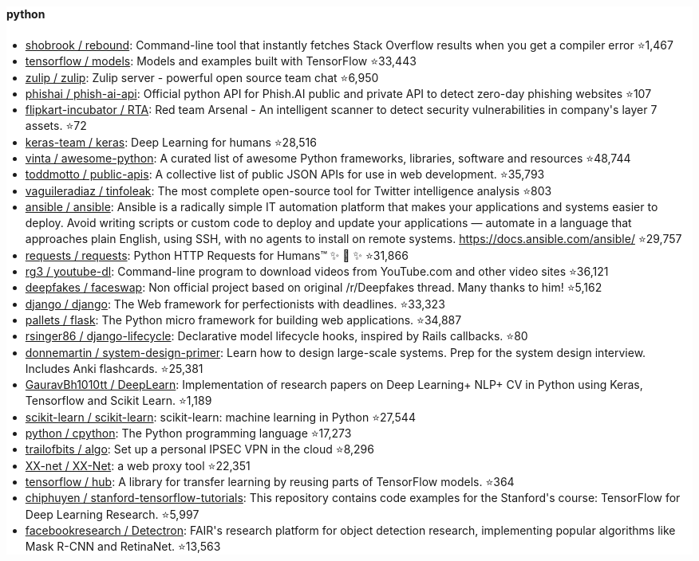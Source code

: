 #### python
* [shobrook / rebound](https://github.com/shobrook/rebound): Command-line tool that instantly fetches Stack Overflow results when you get a compiler error :star:1,467
* [tensorflow / models](https://github.com/tensorflow/models): Models and examples built with TensorFlow :star:33,443
* [zulip / zulip](https://github.com/zulip/zulip): Zulip server - powerful open source team chat :star:6,950
* [phishai / phish-ai-api](https://github.com/phishai/phish-ai-api): Official python API for Phish.AI public and private API to detect zero-day phishing websites :star:107
* [flipkart-incubator / RTA](https://github.com/flipkart-incubator/RTA): Red team Arsenal - An intelligent scanner to detect security vulnerabilities in company's layer 7 assets. :star:72
* [keras-team / keras](https://github.com/keras-team/keras): Deep Learning for humans :star:28,516
* [vinta / awesome-python](https://github.com/vinta/awesome-python): A curated list of awesome Python frameworks, libraries, software and resources :star:48,744
* [toddmotto / public-apis](https://github.com/toddmotto/public-apis): A collective list of public JSON APIs for use in web development. :star:35,793
* [vaguileradiaz / tinfoleak](https://github.com/vaguileradiaz/tinfoleak): The most complete open-source tool for Twitter intelligence analysis :star:803
* [ansible / ansible](https://github.com/ansible/ansible): Ansible is a radically simple IT automation platform that makes your applications and systems easier to deploy. Avoid writing scripts or custom code to deploy and update your applications — automate in a language that approaches plain English, using SSH, with no agents to install on remote systems. https://docs.ansible.com/ansible/ :star:29,757
* [requests / requests](https://github.com/requests/requests): Python HTTP Requests for Humans™
✨
🍰
✨ :star:31,866
* [rg3 / youtube-dl](https://github.com/rg3/youtube-dl): Command-line program to download videos from YouTube.com and other video sites :star:36,121
* [deepfakes / faceswap](https://github.com/deepfakes/faceswap): Non official project based on original /r/Deepfakes thread. Many thanks to him! :star:5,162
* [django / django](https://github.com/django/django): The Web framework for perfectionists with deadlines. :star:33,323
* [pallets / flask](https://github.com/pallets/flask): The Python micro framework for building web applications. :star:34,887
* [rsinger86 / django-lifecycle](https://github.com/rsinger86/django-lifecycle): Declarative model lifecycle hooks, inspired by Rails callbacks. :star:80
* [donnemartin / system-design-primer](https://github.com/donnemartin/system-design-primer): Learn how to design large-scale systems. Prep for the system design interview. Includes Anki flashcards. :star:25,381
* [GauravBh1010tt / DeepLearn](https://github.com/GauravBh1010tt/DeepLearn): Implementation of research papers on Deep Learning+ NLP+ CV in Python using Keras, Tensorflow and Scikit Learn. :star:1,189
* [scikit-learn / scikit-learn](https://github.com/scikit-learn/scikit-learn): scikit-learn: machine learning in Python :star:27,544
* [python / cpython](https://github.com/python/cpython): The Python programming language :star:17,273
* [trailofbits / algo](https://github.com/trailofbits/algo): Set up a personal IPSEC VPN in the cloud :star:8,296
* [XX-net / XX-Net](https://github.com/XX-net/XX-Net): a web proxy tool :star:22,351
* [tensorflow / hub](https://github.com/tensorflow/hub): A library for transfer learning by reusing parts of TensorFlow models. :star:364
* [chiphuyen / stanford-tensorflow-tutorials](https://github.com/chiphuyen/stanford-tensorflow-tutorials): This repository contains code examples for the Stanford's course: TensorFlow for Deep Learning Research. :star:5,997
* [facebookresearch / Detectron](https://github.com/facebookresearch/Detectron): FAIR's research platform for object detection research, implementing popular algorithms like Mask R-CNN and RetinaNet. :star:13,563
